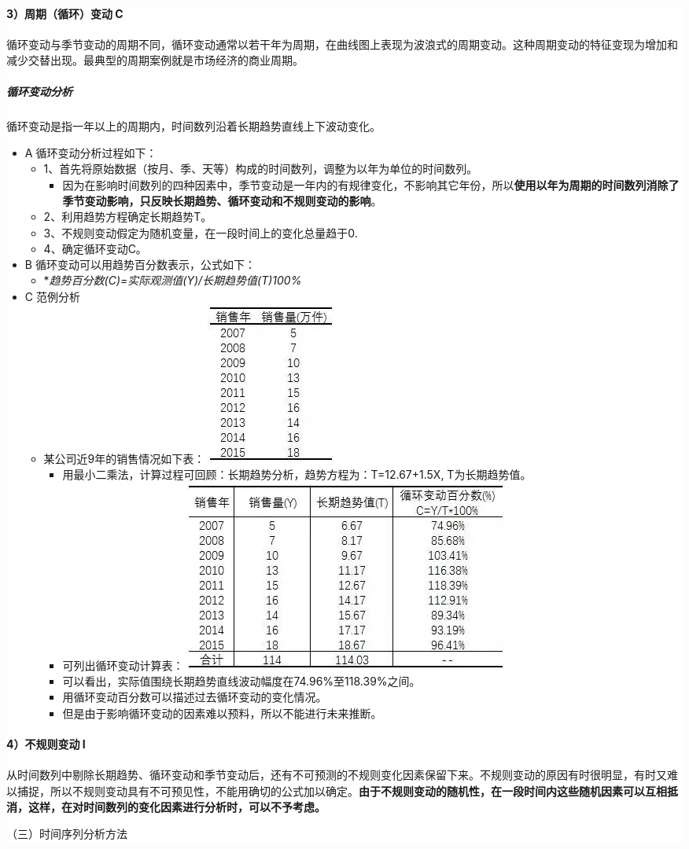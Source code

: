 #### 3）周期（循环）变动 C
循环变动与季节变动的周期不同，循环变动通常以若干年为周期，在曲线图上表现为波浪式的周期变动。这种周期变动的特征变现为增加和减少交替出现。最典型的周期案例就是市场经济的商业周期。

##### 循环变动分析
循环变动是指一年以上的周期内，时间数列沿着长期趋势直线上下波动变化。
- A 循环变动分析过程如下：
  - 1、首先将原始数据（按月、季、天等）构成的时间数列，调整为以年为单位的时间数列。
    - 因为在影响时间数列的四种因素中，季节变动是一年内的有规律变化，不影响其它年份，所以**使用以年为周期的时间数列消除了季节变动影响，只反映长期趋势、循环变动和不规则变动的影响**。
  - 2、利用趋势方程确定长期趋势T。
  - 3、不规则变动假定为随机变量，在一段时间上的变化总量趋于0.
  - 4、确定循环变动C。
- B 循环变动可以用趋势百分数表示，公式如下：
  - **趋势百分数(C)=实际观测值(Y)/长期趋势值(T)*100%**
- C 范例分析
  - 某公司近9年的销售情况如下表：
	![img](img/640-1556445183896.webp)
	- 用最小二乘法，计算过程可回顾：长期趋势分析，趋势方程为：T=12.67+1.5X, T为长期趋势值。
	- 可列出循环变动计算表：
	![img](img/640-1556445183897.webp)
	- 可以看出，实际值围绕长期趋势直线波动幅度在74.96%至118.39%之间。
	- 用循环变动百分数可以描述过去循环变动的变化情况。
	- 但是由于影响循环变动的因素难以预料，所以不能进行未来推断。

#### 4）不规则变动 I
从时间数列中剔除长期趋势、循环变动和季节变动后，还有不可预测的不规则变化因素保留下来。不规则变动的原因有时很明显，有时又难以捕捉，所以不规则变动具有不可预见性，不能用确切的公式加以确定。**由于不规则变动的随机性，在一段时间内这些随机因素可以互相抵消，这样，在对时间数列的变化因素进行分析时，可以不予考虑。**

（三）时间序列分析方法
